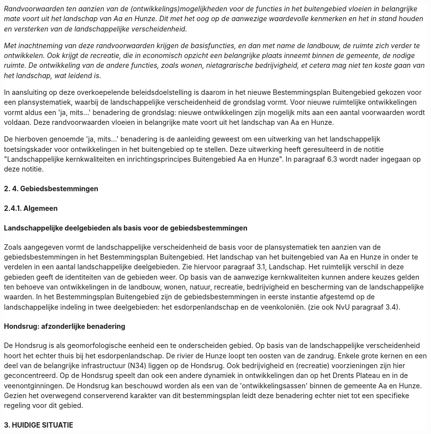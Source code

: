 *Randvoorwaarden ten aanzien van de (ontwikkelings)mogelijkheden voor de functies in het buitengebied vloeien in belangrijke mate voort uit het landschap van Aa en Hunze. Dit met het oog op de aanwezige waardevolle kenmerken en het in stand houden en versterken van de landschappelijke verscheidenheid.*

*Met inachtneming van deze randvoorwaarden krijgen de basisfuncties, en dan met name de landbouw, de ruimte zich verder te ontwikkelen. Ook krijgt de recreatie, die in economisch opzicht een belangrijke plaats inneemt binnen de gemeente, de nodige ruimte. De ontwikkeling van de andere functies, zoals wonen, nietagrarische bedrijvigheid, et cetera mag niet ten koste gaan van het landschap, wat leidend is.*

In aansluiting op deze overkoepelende beleidsdoelstelling is daarom in het nieuwe Bestemmingsplan Buitengebied gekozen voor een plansystematiek, waarbij de landschappelijke verscheidenheid de grondslag vormt. Voor nieuwe ruimtelijke ontwikkelingen vormt aldus een 'ja, mits...' benadering de grondslag: nieuwe ontwikkelingen zijn mogelijk mits aan een aantal voorwaarden wordt voldaan. Deze randvoorwaarden vloeien in belangrijke mate voort uit het landschap van Aa en Hunze.

De hierboven genoemde 'ja, mits…' benadering is de aanleiding geweest om een uitwerking van het landschappelijk toetsingskader voor ontwikkelingen in het buitengebied op te stellen. Deze uitwerking heeft geresulteerd in de notitie "Landschappelijke kernkwaliteiten en inrichtingsprincipes Buitengebied Aa en Hunze". In paragraaf 6.3 wordt nader ingegaan op deze notitie.

#### <span id="page-15-0"></span>**2. 4. Gebiedsbestemmingen**

#### 2.4.1. Algemeen

#### **Landschappelijke deelgebieden als basis voor de gebiedsbestemmingen**

Zoals aangegeven vormt de landschappelijke verscheidenheid de basis voor de plansystematiek ten aanzien van de gebiedsbestemmingen in het Bestemmingsplan Buitengebied. Het landschap van het buitengebied van Aa en Hunze in onder te verdelen in een aantal landschappelijke deelgebieden. Zie hiervoor paragraaf 3.1, Landschap. Het ruimtelijk verschil in deze gebieden geeft de identiteiten van de gebieden weer. Op basis van de aanwezige kernkwaliteiten kunnen andere keuzes gelden ten behoeve van ontwikkelingen in de landbouw, wonen, natuur, recreatie, bedrijvigheid en bescherming van de landschappelijke waarden. In het Bestemmingsplan Buitengebied zijn de gebiedsbestemmingen in eerste instantie afgestemd op de landschappelijke indeling in twee deelgebieden: het esdorpenlandschap en de veenkoloniën. (zie ook NvU paragraaf 3.4).

#### **Hondsrug: afzonderlijke benadering**

De Hondsrug is als geomorfologische eenheid een te onderscheiden gebied. Op basis van de landschappelijke verscheidenheid hoort het echter thuis bij het esdorpenlandschap. De rivier de Hunze loopt ten oosten van de zandrug. Enkele grote kernen en een deel van de belangrijke infrastructuur (N34) liggen op de Hondsrug. Ook bedrijvigheid en (recreatie) voorzieningen zijn hier geconcentreerd. Op de Hondsrug speelt dan ook een andere dynamiek in ontwikkelingen dan op het Drents Plateau en in de veenontginningen. De Hondsrug kan beschouwd worden als een van de 'ontwikkelingsassen' binnen de gemeente Aa en Hunze. Gezien het overwegend conserverend karakter van dit bestemmingsplan leidt deze benadering echter niet tot een specifieke regeling voor dit gebied.

#### <span id="page-16-1"></span><span id="page-16-0"></span>**3. HUIDIGE SITUATIE**
